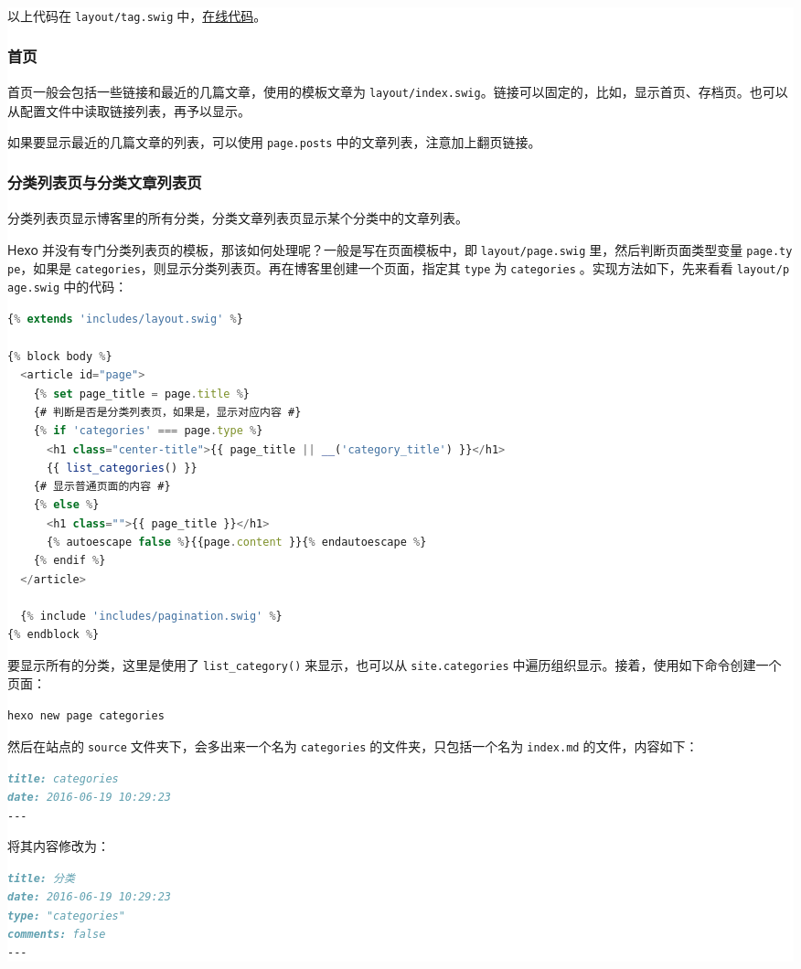 
以上代码在 `layout/tag.swig` 中，[在线代码](https://github.com/stiekel/hexo-theme-random/blob/master/layout/tag.swig)。

### 首页

首页一般会包括一些链接和最近的几篇文章，使用的模板文章为 `layout/index.swig`。链接可以固定的，比如，显示首页、存档页。也可以从配置文件中读取链接列表，再予以显示。

如果要显示最近的几篇文章的列表，可以使用 `page.posts` 中的文章列表，注意加上翻页链接。

### 分类列表页与分类文章列表页

分类列表页显示博客里的所有分类，分类文章列表页显示某个分类中的文章列表。

Hexo 并没有专门分类列表页的模板，那该如何处理呢？一般是写在页面模板中，即 `layout/page.swig` 里，然后判断页面类型变量 `page.type`，如果是 `categories`，则显示分类列表页。再在博客里创建一个页面，指定其 `type` 为 `categories` 。实现方法如下，先来看看 `layout/page.swig` 中的代码：

```js
{% extends 'includes/layout.swig' %}

{% block body %}
  <article id="page">
    {% set page_title = page.title %}
    {# 判断是否是分类列表页，如果是，显示对应内容 #}
    {% if 'categories' === page.type %}
      <h1 class="center-title">{{ page_title || __('category_title') }}</h1>
      {{ list_categories() }}
    {# 显示普通页面的内容 #}
    {% else %}
      <h1 class="">{{ page_title }}</h1>
      {% autoescape false %}{{page.content }}{% endautoescape %}
    {% endif %}
  </article>

  {% include 'includes/pagination.swig' %}
{% endblock %}

```

要显示所有的分类，这里是使用了 `list_category()` 来显示，也可以从 `site.categories` 中遍历组织显示。接着，使用如下命令创建一个页面：

```sh
hexo new page categories
```

然后在站点的 `source` 文件夹下，会多出来一个名为 `categories` 的文件夹，只包括一个名为 `index.md` 的文件，内容如下：

```md
title: categories
date: 2016-06-19 10:29:23
---
```

将其内容修改为：

```md
title: 分类
date: 2016-06-19 10:29:23
type: "categories"
comments: false
---
```
